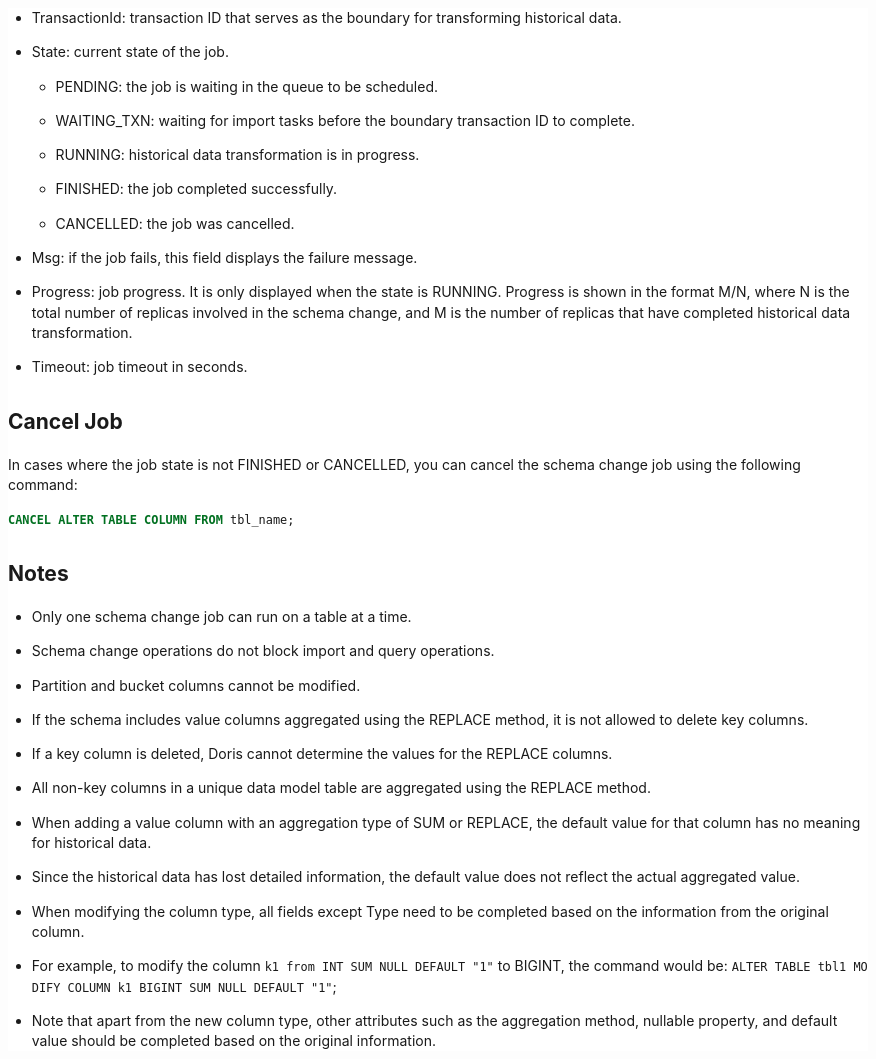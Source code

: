 - TransactionId: transaction ID that serves as the boundary for transforming historical data.

- State: current state of the job.

  - PENDING: the job is waiting in the queue to be scheduled.

  - WAITING_TXN: waiting for import tasks before the boundary transaction ID to complete.
  
  - RUNNING: historical data transformation is in progress.
  
  - FINISHED: the job completed successfully.
  
  - CANCELLED: the job was cancelled.

- Msg: if the job fails, this field displays the failure message.

- Progress: job progress. It is only displayed when the state is RUNNING. Progress is shown in the format M/N, where N is the total number of replicas involved in the schema change, and M is the number of replicas that have completed historical data transformation.

- Timeout: job timeout in seconds.

## Cancel Job

In cases where the job state is not FINISHED or CANCELLED, you can cancel the schema change job using the following command:

```sql
CANCEL ALTER TABLE COLUMN FROM tbl_name;
```

## Notes

- Only one schema change job can run on a table at a time.

- Schema change operations do not block import and query operations.

- Partition and bucket columns cannot be modified.

- If the schema includes value columns aggregated using the REPLACE method, it is not allowed to delete key columns.

- If a key column is deleted, Doris cannot determine the values for the REPLACE columns.

- All non-key columns in a unique data model table are aggregated using the REPLACE method.

- When adding a value column with an aggregation type of SUM or REPLACE, the default value for that column has no meaning for historical data.

- Since the historical data has lost detailed information, the default value does not reflect the actual aggregated value.

- When modifying the column type, all fields except Type need to be completed based on the information from the original column.

- For example, to modify the column `k1 from INT SUM NULL DEFAULT "1"` to BIGINT, the command would be: `ALTER TABLE tbl1 MODIFY COLUMN k1 BIGINT SUM NULL DEFAULT "1"`;

- Note that apart from the new column type, other attributes such as the aggregation method, nullable property, and default value should be completed based on the original information.
